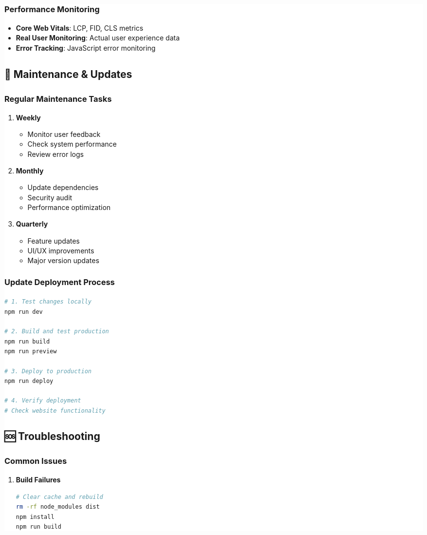 ### Performance Monitoring
- **Core Web Vitals**: LCP, FID, CLS metrics
- **Real User Monitoring**: Actual user experience data
- **Error Tracking**: JavaScript error monitoring

## 🔄 Maintenance & Updates

### Regular Maintenance Tasks
1. **Weekly**
   - Monitor user feedback
   - Check system performance
   - Review error logs

2. **Monthly**
   - Update dependencies
   - Security audit
   - Performance optimization

3. **Quarterly**
   - Feature updates
   - UI/UX improvements
   - Major version updates

### Update Deployment Process
```bash
# 1. Test changes locally
npm run dev

# 2. Build and test production
npm run build
npm run preview

# 3. Deploy to production
npm run deploy

# 4. Verify deployment
# Check website functionality
```

## 🆘 Troubleshooting

### Common Issues

1. **Build Failures**
   ```bash
   # Clear cache and rebuild
   rm -rf node_modules dist
   npm install
   npm run build
   ```
